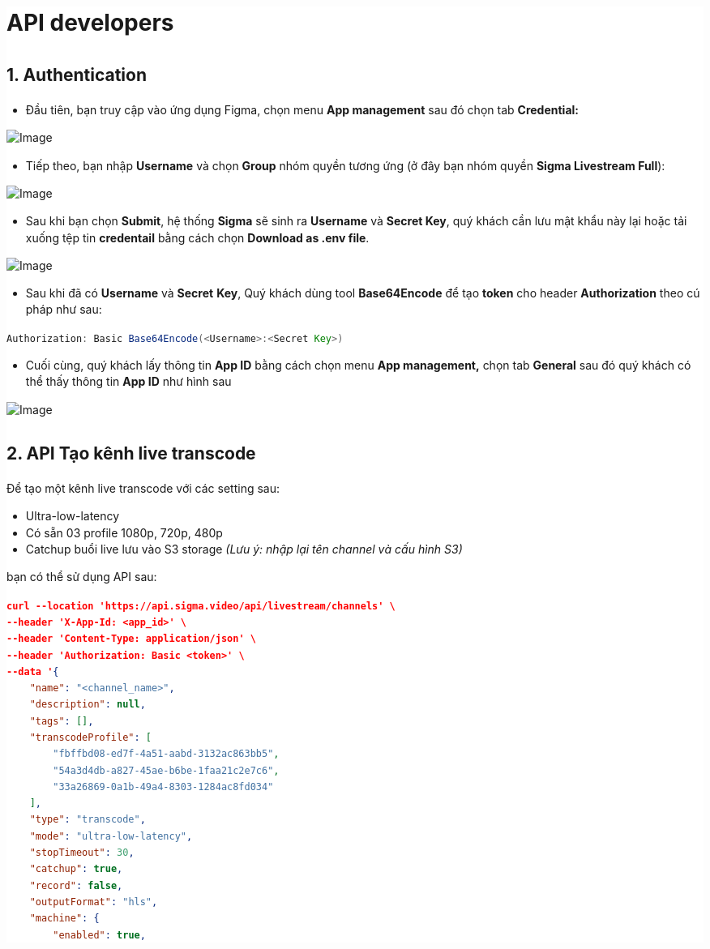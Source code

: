 # API developers

## 1. Authentication 

* Đầu tiên, bạn truy cập vào ứng dụng Figma, chọn menu **App management** sau đó chọn tab **Credential:**

![Image](https://github.com/vngcloud/docs/blob/main/Vietnamese/.gitbook/assets/image%20(672).png?raw=true)

* Tiếp theo, bạn nhập **Username** và chọn **Group** nhóm quyền tương ứng (ở đây bạn nhóm quyền **Sigma Livestream Full**):

![Image](https://github.com/vngcloud/docs/blob/main/Vietnamese/.gitbook/assets/image%20(671).png?raw=true)

* Sau khi bạn chọn **Submit**, hệ thống **Sigma** sẽ sinh ra **Username** và **Secret Key**, quý khách cần lưu mật khẩu này lại hoặc tải xuống tệp tin **credentail** bằng cách chọn **Download as .env file**.

![Image](https://github.com/vngcloud/docs/blob/main/Vietnamese/.gitbook/assets/image%20(673).png?raw=true)

* Sau khi đã có **Username** và **Secret** **Key**, Quý khách dùng tool **Base64Encode** để tạo **token** cho header **Authorization** theo cú pháp như sau:

```actionscript
Authorization: Basic Base64Encode(<Username>:<Secret Key>)
```

* Cuối cùng, quý khách lấy thông tin **App ID** bằng cách chọn menu **App management,** chọn tab **General** sau đó quý khách có thể thấy thông tin **App ID** như hình sau

![Image](https://github.com/vngcloud/docs/blob/main/Vietnamese/.gitbook/assets/image%20(674).png?raw=true)

 

## 2.    API Tạo kênh live transcode

Để tạo một kênh live transcode với các setting sau:

* Ultra-low-latency
* Có sẵn 03 profile 1080p, 720p, 480p
* Catchup buổi live lưu vào S3 storage _(Lưu ý: nhập lại tên channel và cấu hình S3)_

bạn có thể sử dụng API sau:

```json
curl --location 'https://api.sigma.video/api/livestream/channels' \
--header 'X-App-Id: <app_id>' \
--header 'Content-Type: application/json' \
--header 'Authorization: Basic <token>' \
--data '{
    "name": "<channel_name>",
    "description": null,
    "tags": [],
    "transcodeProfile": [
        "fbffbd08-ed7f-4a51-aabd-3132ac863bb5",
        "54a3d4db-a827-45ae-b6be-1faa21c2e7c6",
        "33a26869-0a1b-49a4-8303-1284ac8fd034"
    ],
    "type": "transcode",
    "mode": "ultra-low-latency",
    "stopTimeout": 30,
    "catchup": true,
    "record": false,
    "outputFormat": "hls",
    "machine": {
        "enabled": true,
```